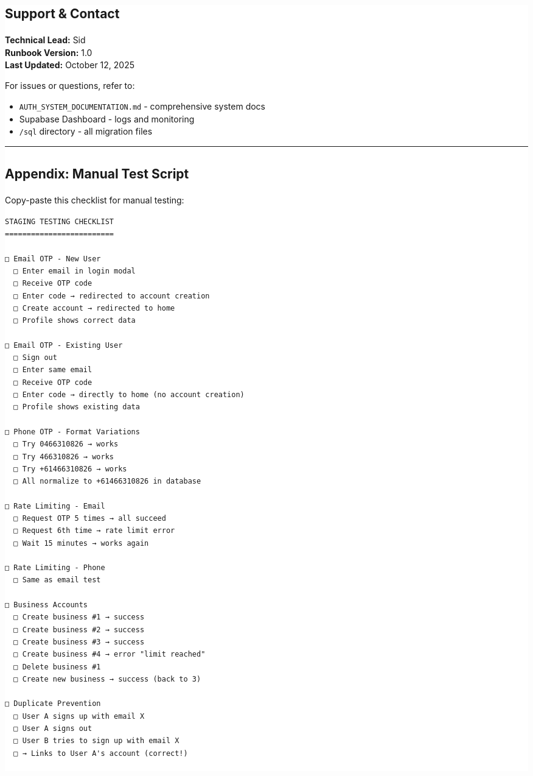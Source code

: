 
## Support & Contact

**Technical Lead:** Sid  
**Runbook Version:** 1.0  
**Last Updated:** October 12, 2025  

For issues or questions, refer to:
- `AUTH_SYSTEM_DOCUMENTATION.md` - comprehensive system docs
- Supabase Dashboard - logs and monitoring
- `/sql` directory - all migration files

---

## Appendix: Manual Test Script

Copy-paste this checklist for manual testing:

```
STAGING TESTING CHECKLIST
=========================

□ Email OTP - New User
  □ Enter email in login modal
  □ Receive OTP code
  □ Enter code → redirected to account creation
  □ Create account → redirected to home
  □ Profile shows correct data
  
□ Email OTP - Existing User
  □ Sign out
  □ Enter same email
  □ Receive OTP code
  □ Enter code → directly to home (no account creation)
  □ Profile shows existing data
  
□ Phone OTP - Format Variations
  □ Try 0466310826 → works
  □ Try 466310826 → works
  □ Try +61466310826 → works
  □ All normalize to +61466310826 in database
  
□ Rate Limiting - Email
  □ Request OTP 5 times → all succeed
  □ Request 6th time → rate limit error
  □ Wait 15 minutes → works again
  
□ Rate Limiting - Phone
  □ Same as email test
  
□ Business Accounts
  □ Create business #1 → success
  □ Create business #2 → success
  □ Create business #3 → success
  □ Create business #4 → error "limit reached"
  □ Delete business #1
  □ Create new business → success (back to 3)
  
□ Duplicate Prevention
  □ User A signs up with email X
  □ User A signs out
  □ User B tries to sign up with email X
  □ → Links to User A's account (correct!)
  
```